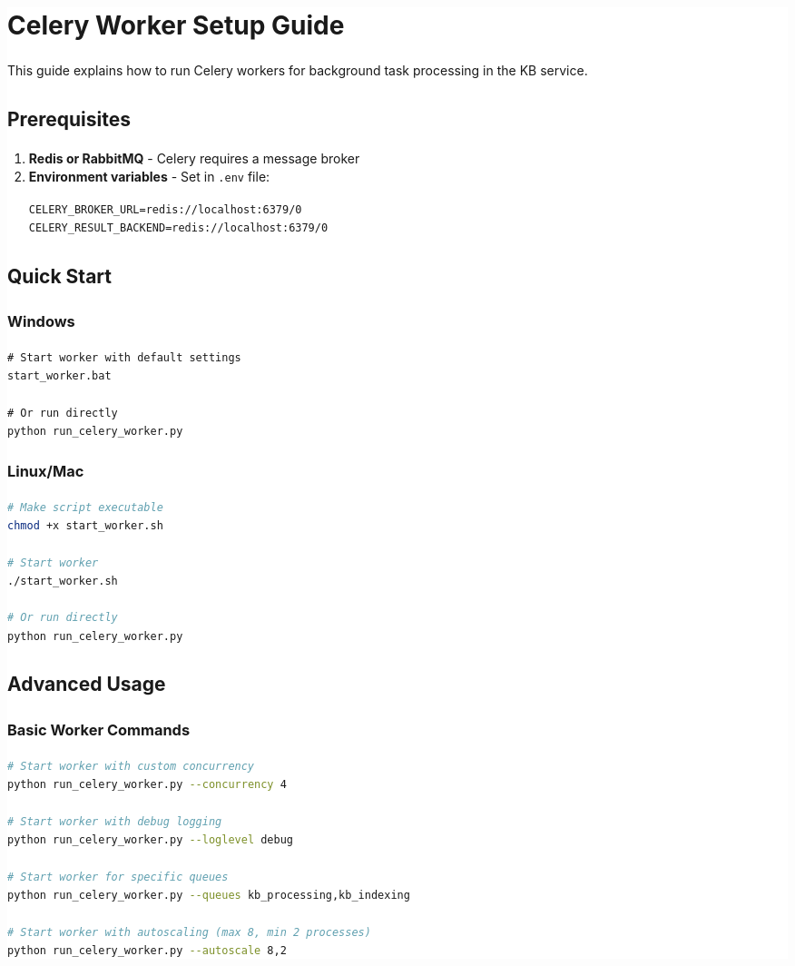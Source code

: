 # Celery Worker Setup Guide

This guide explains how to run Celery workers for background task processing in the KB service.

## Prerequisites

1. **Redis or RabbitMQ** - Celery requires a message broker
2. **Environment variables** - Set in `.env` file:
   ```
   CELERY_BROKER_URL=redis://localhost:6379/0
   CELERY_RESULT_BACKEND=redis://localhost:6379/0
   ```

## Quick Start

### Windows
```cmd
# Start worker with default settings
start_worker.bat

# Or run directly
python run_celery_worker.py
```

### Linux/Mac
```bash
# Make script executable
chmod +x start_worker.sh

# Start worker
./start_worker.sh

# Or run directly
python run_celery_worker.py
```

## Advanced Usage

### Basic Worker Commands

```bash
# Start worker with custom concurrency
python run_celery_worker.py --concurrency 4

# Start worker with debug logging
python run_celery_worker.py --loglevel debug

# Start worker for specific queues
python run_celery_worker.py --queues kb_processing,kb_indexing

# Start worker with autoscaling (max 8, min 2 processes)
python run_celery_worker.py --autoscale 8,2
```
